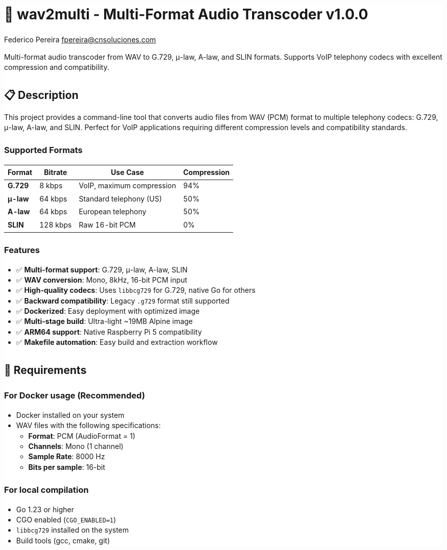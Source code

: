 # 🎵 wav2multi - Multi-Format Audio Transcoder v1.0.0

Federico Pereira <fpereira@cnsoluciones.com>

Multi-format audio transcoder from WAV to G.729, μ-law, A-law, and SLIN formats. Supports VoIP telephony codecs with excellent compression and compatibility.

## 📋 Description

This project provides a command-line tool that converts audio files from WAV (PCM) format to multiple telephony codecs: G.729, μ-law, A-law, and SLIN. Perfect for VoIP applications requiring different compression levels and compatibility standards.

### Supported Formats

| Format | Bitrate | Use Case | Compression |
|--------|---------|----------|-------------|
| **G.729** | 8 kbps | VoIP, maximum compression | 94% |
| **μ-law** | 64 kbps | Standard telephony (US) | 50% |
| **A-law** | 64 kbps | European telephony | 50% |
| **SLIN** | 128 kbps | Raw 16-bit PCM | 0% |

### Features

- ✅ **Multi-format support**: G.729, μ-law, A-law, SLIN
- ✅ **WAV conversion**: Mono, 8kHz, 16-bit PCM input
- ✅ **High-quality codecs**: Uses `libbcg729` for G.729, native Go for others
- ✅ **Backward compatibility**: Legacy `.g729` format still supported
- ✅ **Dockerized**: Easy deployment with optimized image
- ✅ **Multi-stage build**: Ultra-light ~19MB Alpine image
- ✅ **ARM64 support**: Native Raspberry Pi 5 compatibility
- ✅ **Makefile automation**: Easy build and extraction workflow

## 🔧 Requirements

### For Docker usage (Recommended)
- Docker installed on your system
- WAV files with the following specifications:
  - **Format**: PCM (AudioFormat = 1)
  - **Channels**: Mono (1 channel)
  - **Sample Rate**: 8000 Hz
  - **Bits per sample**: 16-bit

### For local compilation
- Go 1.23 or higher
- CGO enabled (`CGO_ENABLED=1`)
- `libbcg729` installed on the system
- Build tools (gcc, cmake, git)
